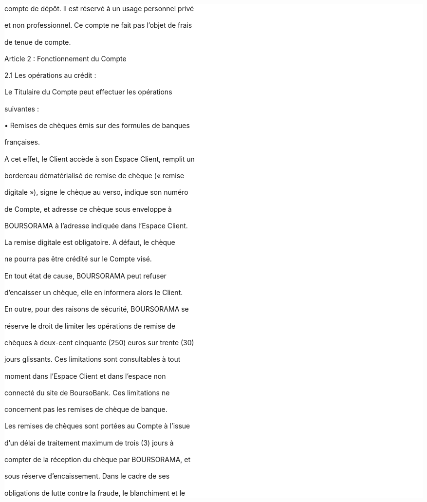 compte de dépôt. Il est réservé à un usage personnel privé

et non professionnel. Ce compte ne fait pas l’objet de frais

de tenue de compte.



Article 2 : Fonctionnement du Compte



2.1 Les opérations au crédit :



Le Titulaire du Compte peut effectuer les opérations

suivantes :



• Remises de chèques émis sur des formules de banques

françaises.

A cet effet, le Client accède à son Espace Client, remplit un

bordereau dématérialisé de remise de chèque (« remise

digitale »), signe le chèque au verso, indique son numéro

de Compte, et adresse ce chèque sous enveloppe à

BOURSORAMA à l’adresse indiquée dans l’Espace Client.

La remise digitale est obligatoire. A défaut, le chèque

ne pourra pas être crédité sur le Compte visé.

En tout état de cause, BOURSORAMA peut refuser

d’encaisser un chèque, elle en informera alors le Client.

En outre, pour des raisons de sécurité, BOURSORAMA se

réserve le droit de limiter les opérations de remise de

chèques à deux-cent cinquante (250) euros sur trente (30)

jours glissants. Ces limitations sont consultables à tout

moment dans l’Espace Client et dans l’espace non

connecté du site de BoursoBank. Ces limitations ne

concernent pas les remises de chèque de banque.



Les remises de chèques sont portées au Compte à l’issue

d’un délai de traitement maximum de trois (3) jours à

compter de la réception du chèque par BOURSORAMA, et

sous réserve d’encaissement. Dans le cadre de ses

obligations de lutte contre la fraude, le blanchiment et le
